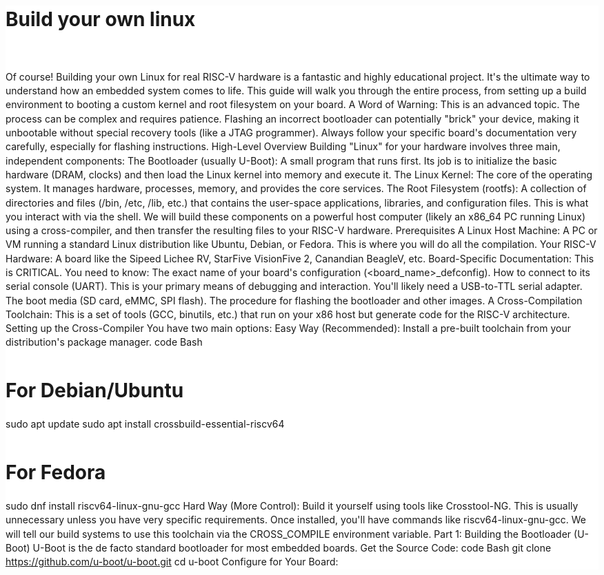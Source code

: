 # Build your own linux

<BR>

Of course! Building your own Linux for real RISC-V hardware is a fantastic and highly educational project. It's the ultimate way to understand how an embedded system comes to life.
This guide will walk you through the entire process, from setting up a build environment to booting a custom kernel and root filesystem on your board.
A Word of Warning: This is an advanced topic. The process can be complex and requires patience. Flashing an incorrect bootloader can potentially "brick" your device, making it unbootable without special recovery tools (like a JTAG programmer). Always follow your specific board's documentation very carefully, especially for flashing instructions.
High-Level Overview
Building "Linux" for your hardware involves three main, independent components:
The Bootloader (usually U-Boot): A small program that runs first. Its job is to initialize the basic hardware (DRAM, clocks) and then load the Linux kernel into memory and execute it.
The Linux Kernel: The core of the operating system. It manages hardware, processes, memory, and provides the core services.
The Root Filesystem (rootfs): A collection of directories and files (/bin, /etc, /lib, etc.) that contains the user-space applications, libraries, and configuration files. This is what you interact with via the shell.
We will build these components on a powerful host computer (likely an x86_64 PC running Linux) using a cross-compiler, and then transfer the resulting files to your RISC-V hardware.
Prerequisites
A Linux Host Machine: A PC or VM running a standard Linux distribution like Ubuntu, Debian, or Fedora. This is where you will do all the compilation.
Your RISC-V Hardware: A board like the Sipeed Lichee RV, StarFive VisionFive 2, Canandian BeagleV, etc.
Board-Specific Documentation: This is CRITICAL. You need to know:
The exact name of your board's configuration (<board_name>_defconfig).
How to connect to its serial console (UART). This is your primary means of debugging and interaction. You'll likely need a USB-to-TTL serial adapter.
The boot media (SD card, eMMC, SPI flash).
The procedure for flashing the bootloader and other images.
A Cross-Compilation Toolchain: This is a set of tools (GCC, binutils, etc.) that run on your x86 host but generate code for the RISC-V architecture.
Setting up the Cross-Compiler
You have two main options:
Easy Way (Recommended): Install a pre-built toolchain from your distribution's package manager.
code
Bash
# For Debian/Ubuntu
sudo apt update
sudo apt install crossbuild-essential-riscv64

# For Fedora
sudo dnf install riscv64-linux-gnu-gcc
Hard Way (More Control): Build it yourself using tools like Crosstool-NG. This is usually unnecessary unless you have very specific requirements.
Once installed, you'll have commands like riscv64-linux-gnu-gcc. We will tell our build systems to use this toolchain via the CROSS_COMPILE environment variable.
Part 1: Building the Bootloader (U-Boot)
U-Boot is the de facto standard bootloader for most embedded boards.
Get the Source Code:
code
Bash
git clone https://github.com/u-boot/u-boot.git
cd u-boot
Configure for Your Board: